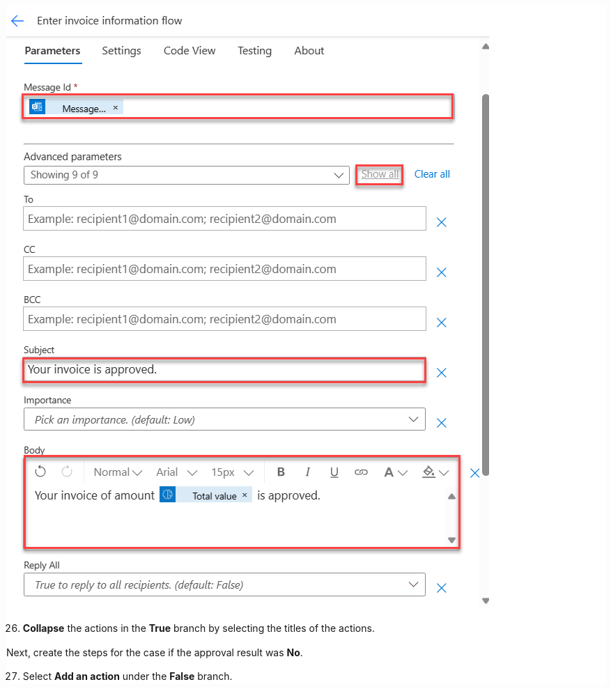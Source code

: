 ![Screenshot showing more parameters.](images/7-26.png)
    
26.  **Collapse** the actions in the **True** branch by selecting the titles of the actions.
    
Next, create the steps for the case if the approval result was **No**.
    
27.  Select **Add an action** under the **False** branch.
    
